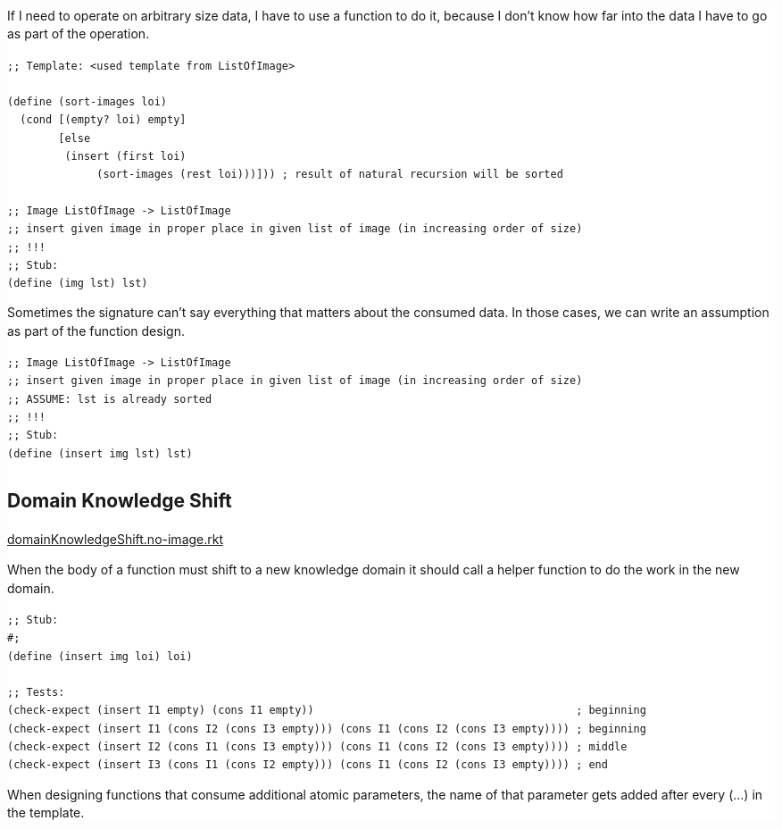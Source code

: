 If I need to operate on arbitrary size data, I have to use a function to do it, because I don’t know how far into the data I have to go as part of the operation.

```racket
;; Template: <used template from ListOfImage>

(define (sort-images loi)
  (cond [(empty? loi) empty]
        [else
         (insert (first loi)
              (sort-images (rest loi)))])) ; result of natural recursion will be sorted

;; Image ListOfImage -> ListOfImage
;; insert given image in proper place in given list of image (in increasing order of size)
;; !!!
;; Stub:
(define (img lst) lst)
```

Sometimes the signature can’t say everything that matters about the consumed data. In those cases, we can write an assumption as part of the function design.

```racket
;; Image ListOfImage -> ListOfImage
;; insert given image in proper place in given list of image (in increasing order of size)
;; ASSUME: lst is already sorted
;; !!!
;; Stub:
(define (insert img lst) lst)
```

## Domain Knowledge Shift

[domainKnowledgeShift.no-image.rkt](https://github.com/squxq/How-to-Code-Simple-Data/blob/week-05b/course/week-05b/domainKnowledgeShift/domainKnowledgeShift.no-image.rkt)

When the body of a function must shift to a new knowledge domain it should call a helper function to do the work in the new domain.

```racket
;; Stub:
#;
(define (insert img loi) loi)

;; Tests:
(check-expect (insert I1 empty) (cons I1 empty))                                         ; beginning 
(check-expect (insert I1 (cons I2 (cons I3 empty))) (cons I1 (cons I2 (cons I3 empty)))) ; beginning
(check-expect (insert I2 (cons I1 (cons I3 empty))) (cons I1 (cons I2 (cons I3 empty)))) ; middle
(check-expect (insert I3 (cons I1 (cons I2 empty))) (cons I1 (cons I2 (cons I3 empty)))) ; end
```

When designing functions that consume additional atomic parameters, the name of that parameter gets added after every (…) in the template.
